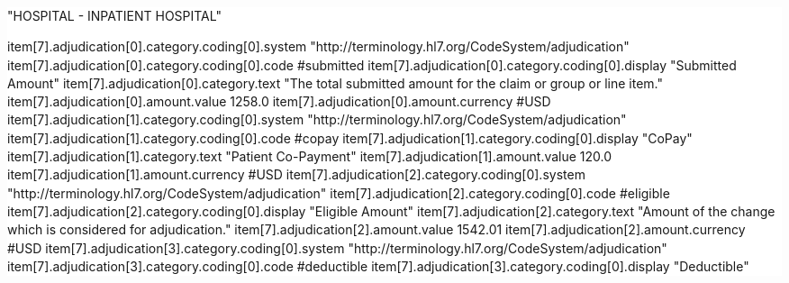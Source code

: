 "HOSPITAL - INPATIENT HOSPITAL"
</td></tr>
<tr><td>item[7].adjudication[0].category.coding[0].system</td><td>
"http://terminology.hl7.org/CodeSystem/adjudication"
</td></tr>
<tr><td>item[7].adjudication[0].category.coding[0].code</td><td>
#submitted
</td></tr>
<tr><td>item[7].adjudication[0].category.coding[0].display</td><td>
"Submitted Amount"
</td></tr>
<tr><td>item[7].adjudication[0].category.text</td><td>
"The total submitted amount for the claim or group or line item."
</td></tr>
<tr><td>item[7].adjudication[0].amount.value</td><td>
1258.0
</td></tr>
<tr><td>item[7].adjudication[0].amount.currency</td><td>
#USD
</td></tr>
<tr><td>item[7].adjudication[1].category.coding[0].system</td><td>
"http://terminology.hl7.org/CodeSystem/adjudication"
</td></tr>
<tr><td>item[7].adjudication[1].category.coding[0].code</td><td>
#copay
</td></tr>
<tr><td>item[7].adjudication[1].category.coding[0].display</td><td>
"CoPay"
</td></tr>
<tr><td>item[7].adjudication[1].category.text</td><td>
"Patient Co-Payment"
</td></tr>
<tr><td>item[7].adjudication[1].amount.value</td><td>
120.0
</td></tr>
<tr><td>item[7].adjudication[1].amount.currency</td><td>
#USD
</td></tr>
<tr><td>item[7].adjudication[2].category.coding[0].system</td><td>
"http://terminology.hl7.org/CodeSystem/adjudication"
</td></tr>
<tr><td>item[7].adjudication[2].category.coding[0].code</td><td>
#eligible
</td></tr>
<tr><td>item[7].adjudication[2].category.coding[0].display</td><td>
"Eligible Amount"
</td></tr>
<tr><td>item[7].adjudication[2].category.text</td><td>
"Amount of the change which is considered for adjudication."
</td></tr>
<tr><td>item[7].adjudication[2].amount.value</td><td>
1542.01
</td></tr>
<tr><td>item[7].adjudication[2].amount.currency</td><td>
#USD
</td></tr>
<tr><td>item[7].adjudication[3].category.coding[0].system</td><td>
"http://terminology.hl7.org/CodeSystem/adjudication"
</td></tr>
<tr><td>item[7].adjudication[3].category.coding[0].code</td><td>
#deductible
</td></tr>
<tr><td>item[7].adjudication[3].category.coding[0].display</td><td>
"Deductible"